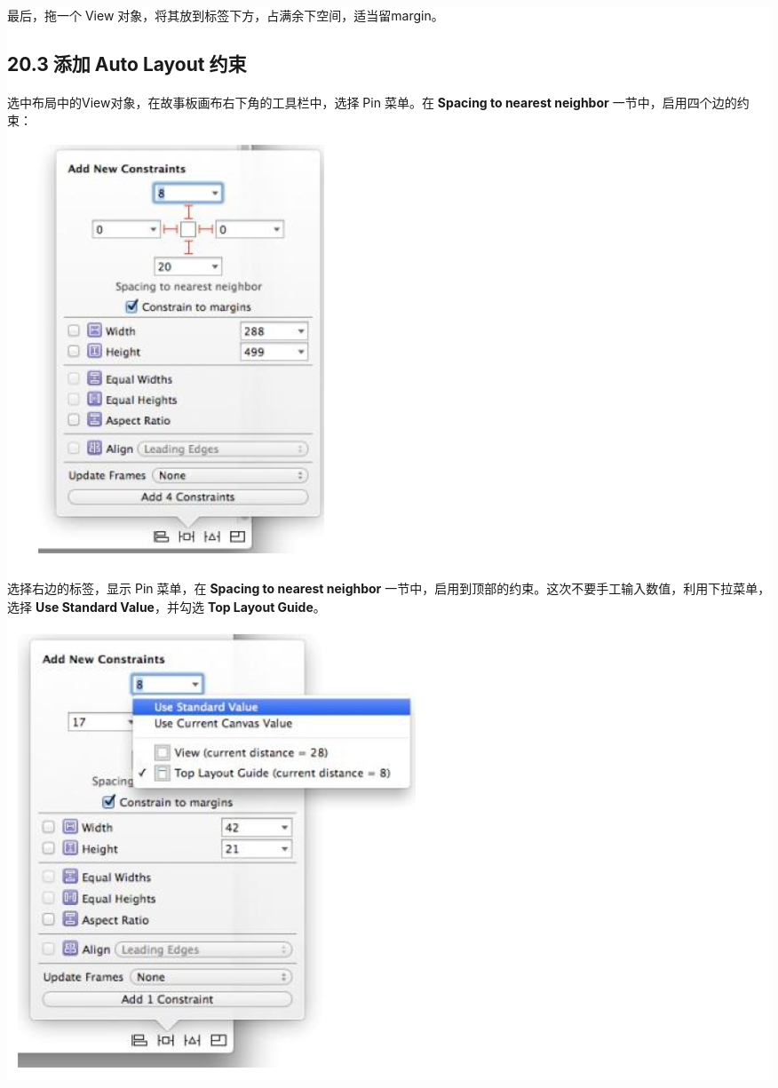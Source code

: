 最后，拖一个 View 对象，将其放到标签下方，占满余下空间，适当留margin。

## 20.3 添加 Auto Layout 约束

选中布局中的View对象，在故事板画布右下角的工具栏中，选择 Pin 菜单。在 **Spacing to nearest neighbor** 一节中，启用四个边的约束：

![](img/f20-4.png)

选择右边的标签，显示 Pin 菜单，在 **Spacing to nearest neighbor** 一节中，启用到顶部的约束。这次不要手工输入数值，利用下拉菜单，选择 **Use Standard Value**，并勾选 **Top Layout Guide**。

![](img/f20-5.png)
